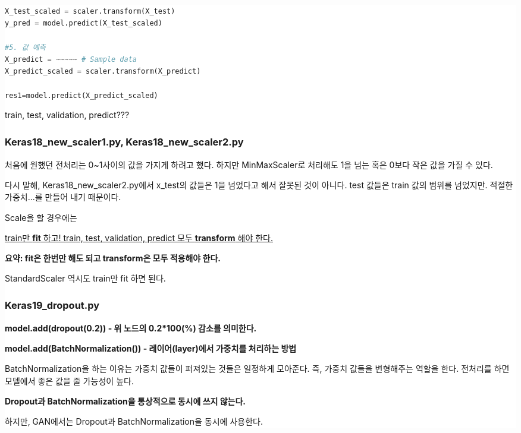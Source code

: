 ```python
X_test_scaled = scaler.transform(X_test)
y_pred = model.predict(X_test_scaled)

#5. 값 예측
X_predict = ~~~~~ # Sample data
X_predict_scaled = scaler.transform(X_predict)

res1=model.predict(X_predict_scaled)
```





train, test, validation, predict???

### Keras18_new_scaler1.py, Keras18_new_scaler2.py

처음에 원했던 전처리는 0~1사이의 값을 가지게 하려고 했다.  하지만 MinMaxScaler로 처리해도 1을 넘는 혹은 0보다 작은 값을 가질 수 있다.

다시 말해, Keras18_new_scaler2.py에서 x_test의 값들은 1을 넘었다고 해서 잘못된 것이 아니다. test 값들은 train 값의 범위를 넘었지만. 적절한 가중치...를 만들어 내기 때문이다.

Scale을 할 경우에는

<u>train만 **fit** 하고! train, test, validation, predict 모두 **transform** 해야 한다.</u>

**요약: fit은 한번만 해도 되고 transform은 모두 적용해야 한다.**

StandardScaler 역시도 train만 fit 하면 된다.



### Keras19_dropout.py



**model.add(dropout(0.2)) - 위 노드의 0.2*100(%) 감소를 의미한다.**

**model.add(BatchNormalization()) - 레이어(layer)에서 가중치를 처리하는 방법**



BatchNormalization을 하는 이유는 가중치 값들이 퍼져있는 것들은 일정하게 모아준다. 즉, 가중치 값들을 변형해주는 역할을 한다. 전처리를 하면 모델에서 좋은 값을 줄 가능성이 높다. 

**Dropout과 BatchNormalization을 통상적으로 동시에 쓰지 않는다.**

하지만, GAN에서는 Dropout과 BatchNormalization을 동시에 사용한다.
